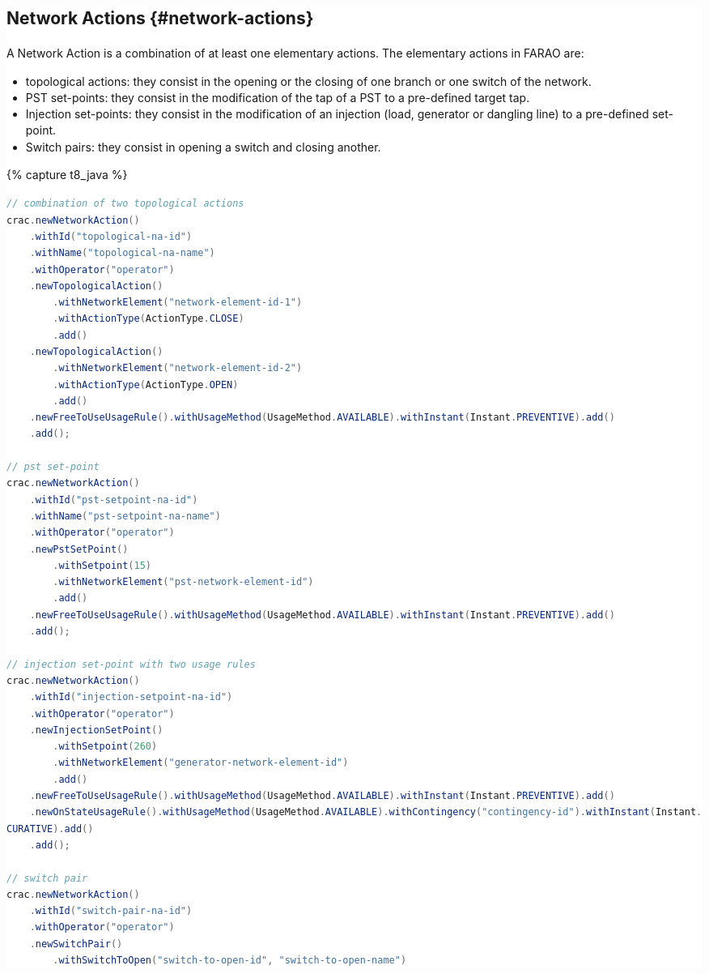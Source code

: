 ## Network Actions {#network-actions}

A Network Action is a combination of at least one elementary actions. The elementary actions in FARAO are:

- topological actions: they consist in the opening or the closing of one branch or one switch of the network.
- PST set-points: they consist in the modification of the tap of a PST to a pre-defined target tap.
- Injection set-points: they consist in the modification of an injection (load, generator or dangling line) to a pre-defined set-point.
- Switch pairs: they consist in opening a switch and closing another.

{% capture t8_java %}
~~~java
// combination of two topological actions
crac.newNetworkAction()
	.withId("topological-na-id")
    .withName("topological-na-name")
    .withOperator("operator")
    .newTopologicalAction()
		.withNetworkElement("network-element-id-1")
		.withActionType(ActionType.CLOSE)
		.add()
    .newTopologicalAction()
		.withNetworkElement("network-element-id-2")
		.withActionType(ActionType.OPEN)
		.add()
    .newFreeToUseUsageRule().withUsageMethod(UsageMethod.AVAILABLE).withInstant(Instant.PREVENTIVE).add()
    .add();

// pst set-point
crac.newNetworkAction()
	.withId("pst-setpoint-na-id")
    .withName("pst-setpoint-na-name")
    .withOperator("operator")
    .newPstSetPoint()
		.withSetpoint(15)
		.withNetworkElement("pst-network-element-id")
		.add()
    .newFreeToUseUsageRule().withUsageMethod(UsageMethod.AVAILABLE).withInstant(Instant.PREVENTIVE).add()
    .add();

// injection set-point with two usage rules
crac.newNetworkAction()
	.withId("injection-setpoint-na-id")
	.withOperator("operator")
	.newInjectionSetPoint()
		.withSetpoint(260)
		.withNetworkElement("generator-network-element-id")
		.add()
    .newFreeToUseUsageRule().withUsageMethod(UsageMethod.AVAILABLE).withInstant(Instant.PREVENTIVE).add()
    .newOnStateUsageRule().withUsageMethod(UsageMethod.AVAILABLE).withContingency("contingency-id").withInstant(Instant.CURATIVE).add()
    .add();

// switch pair
crac.newNetworkAction()
	.withId("switch-pair-na-id")
	.withOperator("operator")
	.newSwitchPair()
		.withSwitchToOpen("switch-to-open-id", "switch-to-open-name")
~~~